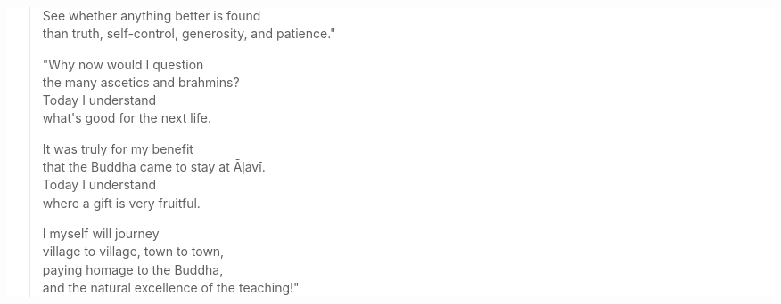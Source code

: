 > See whether anything better is found\
> than truth, self-control, generosity, and patience."
>
> "Why now would I question\
> the many ascetics and brahmins?\
> Today I understand\
> what's good for the next life.
>
> It was truly for my benefit\
> that the Buddha came to stay at Āḷavī.\
> Today I understand\
> where a gift is very fruitful.
>
> I myself will journey\
> village to village, town to town,\
> paying homage to the Buddha,\
> and the natural excellence of the teaching!"



